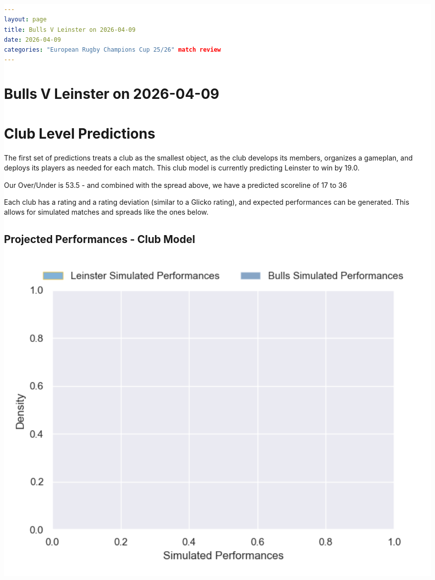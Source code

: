 ```yaml
---  
layout: page  
title: Bulls V Leinster on 2026-04-09  
date: 2026-04-09  
categories: "European Rugby Champions Cup 25/26" match review  
---
```

# Bulls V Leinster on 2026-04-09

# Club Level Predictions


The first set of predictions treats a club as the smallest object, as the club develops its members, organizes a gameplan, and deploys its players as needed for each match. This club model is currently predicting Leinster to win by 19.0.

Our Over/Under is 53.5 - and combined with the spread above, we have a predicted scoreline of 17 to 36

Each club has a rating and a rating deviation (similar to a Glicko rating), and expected performances can be generated. This allows for simulated matches and spreads like the ones below.
## Projected Performances - Club Model


<p float="left">
<img src="../comp_files/plots/2026-04-09-Bulls_V_Leinster_performances.png" width="99%" />
</p>
